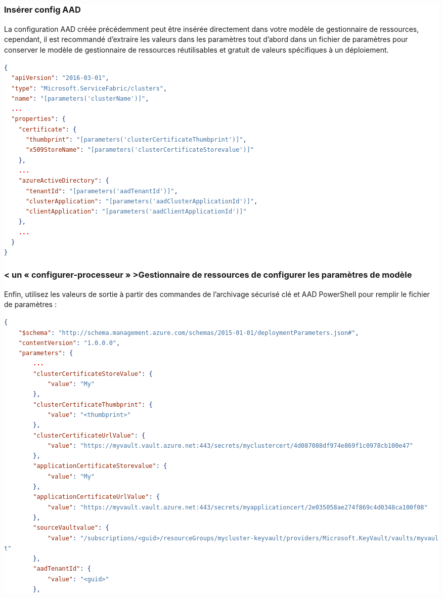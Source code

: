 ### <a name="insert-aad-config"></a>Insérer config AAD

La configuration AAD créée précédemment peut être insérée directement dans votre modèle de gestionnaire de ressources, cependant, il est recommandé d’extraire les valeurs dans les paramètres tout d’abord dans un fichier de paramètres pour conserver le modèle de gestionnaire de ressources réutilisables et gratuit de valeurs spécifiques à un déploiement.

```json
{
  "apiVersion": "2016-03-01",
  "type": "Microsoft.ServiceFabric/clusters",
  "name": "[parameters('clusterName')]",
  ...
  "properties": {
    "certificate": {
      "thumbprint": "[parameters('clusterCertificateThumbprint')]",
      "x509StoreName": "[parameters('clusterCertificateStorevalue')]"
    },
    ...
    "azureActiveDirectory": {
      "tenantId": "[parameters('aadTenantId')]",
      "clusterApplication": "[parameters('aadClusterApplicationId')]",
      "clientApplication": "[parameters('aadClientApplicationId')]"
    },
    ...
  }
}
```

### < un « configurer-processeur » ></a>Gestionnaire de ressources de configurer les paramètres de modèle

Enfin, utilisez les valeurs de sortie à partir des commandes de l’archivage sécurisé clé et AAD PowerShell pour remplir le fichier de paramètres :

```json
{
    "$schema": "http://schema.management.azure.com/schemas/2015-01-01/deploymentParameters.json#",
    "contentVersion": "1.0.0.0",
    "parameters": { 
        ...
        "clusterCertificateStoreValue": {
            "value": "My"
        },
        "clusterCertificateThumbprint": {
            "value": "<thumbprint>"
        },
        "clusterCertificateUrlValue": {
            "value": "https://myvault.vault.azure.net:443/secrets/myclustercert/4d087088df974e869f1c0978cb100e47"
        },
        "applicationCertificateStorevalue": {
            "value": "My"
        },
        "applicationCertificateUrlValue": {
            "value": "https://myvault.vault.azure.net:443/secrets/myapplicationcert/2e035058ae274f869c4d0348ca100f08"
        },
        "sourceVaultvalue": {
            "value": "/subscriptions/<guid>/resourceGroups/mycluster-keyvault/providers/Microsoft.KeyVault/vaults/myvault"
        },
        "aadTenantId": {
            "value": "<guid>"
        },
```

[azure-classic-portal]: https://manage.windowsazure.com
[service-fabric-rp-helpers]: https://github.com/ChackDan/Service-Fabric/tree/master/Scripts/ServiceFabricRPHelpers
[service-fabric-cluster-security]: service-fabric-cluster-security.md
[active-directory-howto-tenant]: ../active-directory/active-directory-howto-tenant.md
[service-fabric-visualizing-your-cluster]: service-fabric-visualizing-your-cluster.md
[service-fabric-manage-application-in-visual-studio]: service-fabric-manage-application-in-visual-studio.md
[azure-quickstart-templates]: https://github.com/Azure/azure-quickstart-templates
[service-fabric-secure-cluster-5-node-1-nodetype-wad]: https://github.com/Azure/azure-quickstart-templates/blob/master/service-fabric-secure-cluster-5-node-1-nodetype-wad/
[resource-group-template-deploy]: https://azure.microsoft.com/documentation/articles/resource-group-template-deploy/
[x509-certificates-and-service-fabric]: service-fabric-cluster-security.md#x509-certificates-and-service-fabric
[cluster-security-arm-dependency-map]: ./media/service-fabric-cluster-creation-via-arm/cluster-security-arm-dependency-map.png
[cluster-security-cert-installation]: ./media/service-fabric-cluster-creation-via-arm/cluster-security-cert-installation.png
[assign-users-to-roles-button]: ./media/service-fabric-cluster-creation-via-arm/assign-users-to-roles-button.png
[assign-users-to-roles-dialog]: ./media/service-fabric-cluster-creation-via-arm/assign-users-to-roles.png
[sfx-select-certificate-dialog]: ./media/service-fabric-cluster-creation-via-arm/sfx-select-certificate-dialog.png
[sfx-reply-address-not-match]: ./media/service-fabric-cluster-creation-via-arm/sfx-reply-address-not-match.png
[web-application-reply-url]: ./media/service-fabric-cluster-creation-via-arm/web-application-reply-url.png